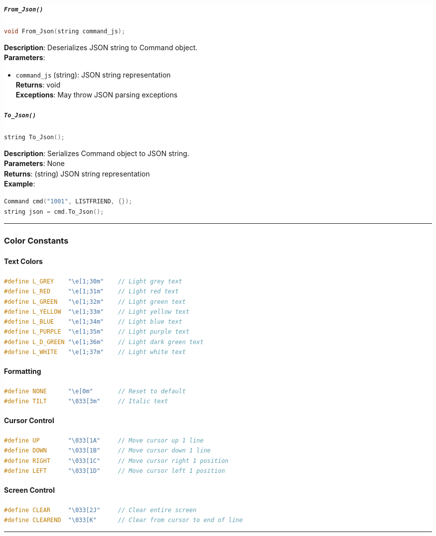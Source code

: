 ##### `From_Json()`
```cpp
void From_Json(string command_js);
```
**Description**: Deserializes JSON string to Command object.  
**Parameters**:
- `command_js` (string): JSON string representation  
**Returns**: void  
**Exceptions**: May throw JSON parsing exceptions  

##### `To_Json()`
```cpp
string To_Json();
```
**Description**: Serializes Command object to JSON string.  
**Parameters**: None  
**Returns**: (string) JSON string representation  
**Example**:
```cpp
Command cmd("1001", LISTFRIEND, {});
string json = cmd.To_Json();
```

---

### Color Constants

#### Text Colors
```cpp
#define L_GREY    "\e[1;30m"    // Light grey text
#define L_RED     "\e[1;31m"    // Light red text  
#define L_GREEN   "\e[1;32m"    // Light green text
#define L_YELLOW  "\e[1;33m"    // Light yellow text
#define L_BLUE    "\e[1;34m"    // Light blue text
#define L_PURPLE  "\e[1;35m"    // Light purple text
#define L_D_GREEN "\e[1;36m"    // Light dark green text
#define L_WHITE   "\e[1;37m"    // Light white text
```

#### Formatting
```cpp
#define NONE      "\e[0m"       // Reset to default
#define TILT      "\033[3m"     // Italic text
```

#### Cursor Control
```cpp
#define UP        "\033[1A"     // Move cursor up 1 line
#define DOWN      "\033[1B"     // Move cursor down 1 line
#define RIGHT     "\033[1C"     // Move cursor right 1 position  
#define LEFT      "\033[1D"     // Move cursor left 1 position
```

#### Screen Control
```cpp
#define CLEAR     "\033[2J"     // Clear entire screen
#define CLEAREND  "\033[K"      // Clear from cursor to end of line
```

---